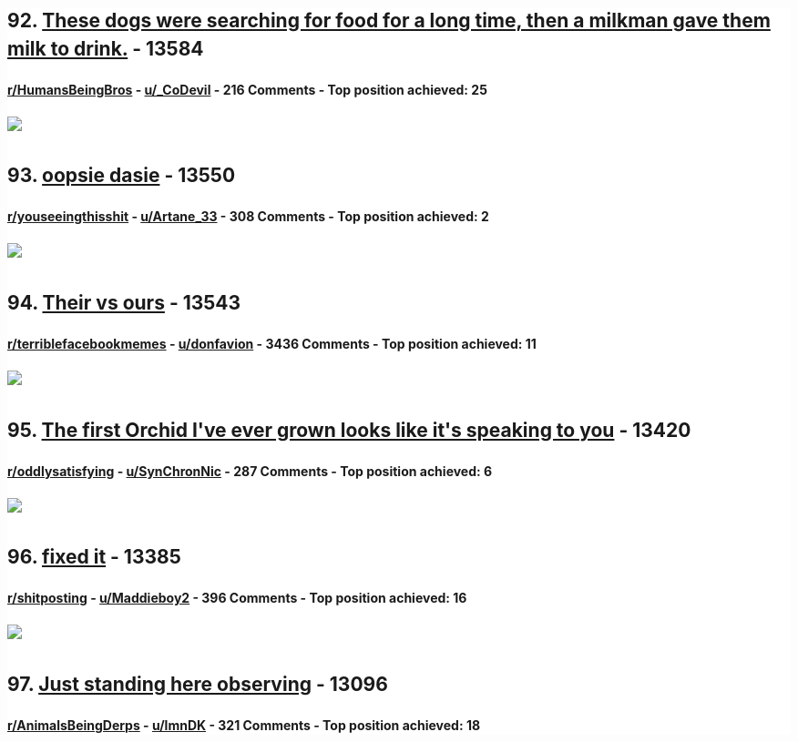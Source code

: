 ## 92. [These dogs were searching for food for a long time, then a milkman gave them milk to drink.](http://reddit.com/r/HumansBeingBros/comments/10mm371/these_dogs_were_searching_for_food_for_a_long/) - 13584
#### [r/HumansBeingBros](http://reddit.com/r/HumansBeingBros) - [u/_CoDevil](http://reddit.com/u/_CoDevil) - 216 Comments - Top position achieved: 25

<a href="https://v.redd.it/j5nokj0gilea1"><img src="https://b.thumbs.redditmedia.com/Z44leB0tbg7IGAgYepFLvvxL6KL5_b39rYOk5Ao5Hfg.jpg"></img></a>

## 93. [oopsie dasie](http://reddit.com/r/youseeingthisshit/comments/10mldte/oopsie_dasie/) - 13550
#### [r/youseeingthisshit](http://reddit.com/r/youseeingthisshit) - [u/Artane_33](http://reddit.com/u/Artane_33) - 308 Comments - Top position achieved: 2

<a href="https://gfycat.com/flashyuntidygavial"><img src="https://b.thumbs.redditmedia.com/WI2SeSEMI__3PvntoBlE330aH7_IjK3JBuotOqVIneo.jpg"></img></a>

## 94. [Their vs ours](http://reddit.com/r/terriblefacebookmemes/comments/10mfenl/their_vs_ours/) - 13543
#### [r/terriblefacebookmemes](http://reddit.com/r/terriblefacebookmemes) - [u/donfavion](http://reddit.com/u/donfavion) - 3436 Comments - Top position achieved: 11

<a href="https://i.redd.it/zjrurwg31lea1.jpg"><img src="https://b.thumbs.redditmedia.com/JtvctGvDkIl6nXh43TbR4sUuj4m2qDRO9XAzE989Ogc.jpg"></img></a>

## 95. [The first Orchid I've ever grown looks like it's speaking to you](http://reddit.com/r/oddlysatisfying/comments/10n1ael/the_first_orchid_ive_ever_grown_looks_like_its/) - 13420
#### [r/oddlysatisfying](http://reddit.com/r/oddlysatisfying) - [u/SynChronNic](http://reddit.com/u/SynChronNic) - 287 Comments - Top position achieved: 6

<a href="https://i.redd.it/xv34bnb7koea1.jpg"><img src="https://b.thumbs.redditmedia.com/kCasXJ7Yo_sZmUbmaSdGJBpXyDN9suuDBMFji3Yfp7g.jpg"></img></a>

## 96. [fixed it](http://reddit.com/r/shitposting/comments/10mhqfx/fixed_it/) - 13385
#### [r/shitposting](http://reddit.com/r/shitposting) - [u/Maddieboy2](http://reddit.com/u/Maddieboy2) - 396 Comments - Top position achieved: 16

<a href="https://i.redd.it/f5h1f7n6ulea1.jpg"><img src="https://b.thumbs.redditmedia.com/4Qu45jPnUQNcKMgXQ18QOQTS_Pwc_SjtkIRETvO1utk.jpg"></img></a>

## 97. [Just standing here observing](http://reddit.com/r/AnimalsBeingDerps/comments/10m8w04/just_standing_here_observing/) - 13096
#### [r/AnimalsBeingDerps](http://reddit.com/r/AnimalsBeingDerps) - [u/lmnDK](http://reddit.com/u/lmnDK) - 321 Comments - Top position achieved: 18
